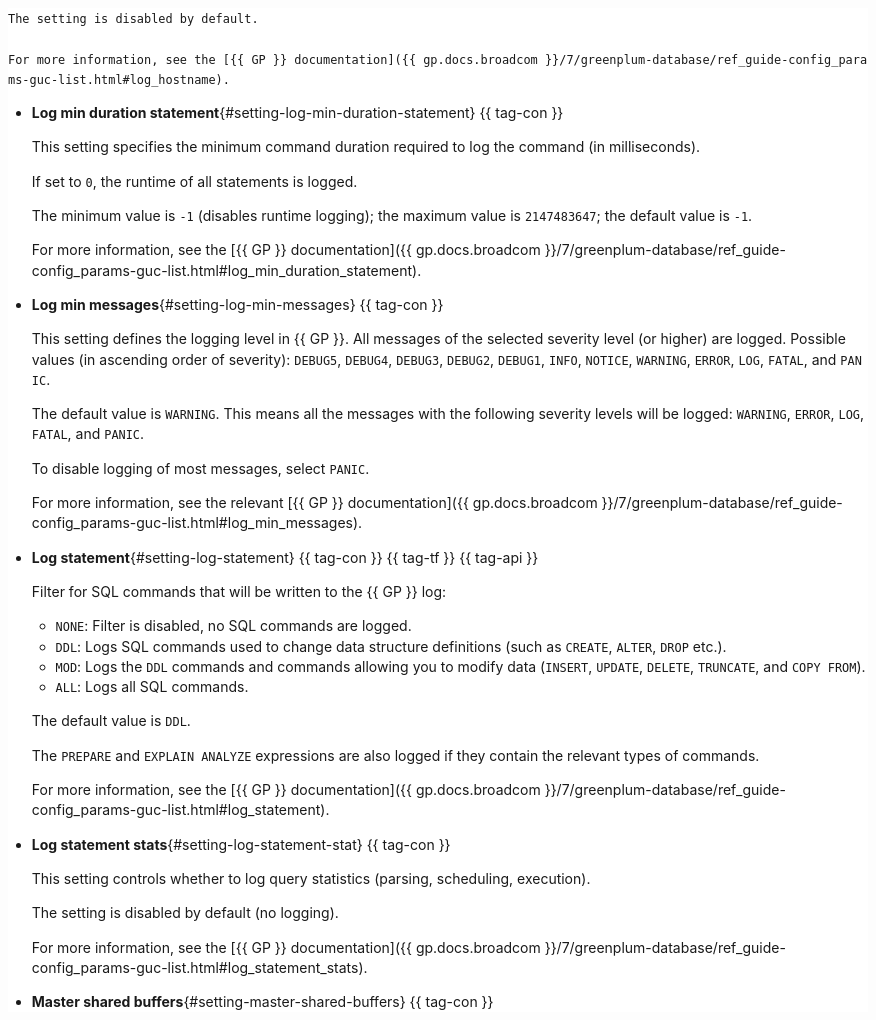     The setting is disabled by default.

    For more information, see the [{{ GP }} documentation]({{ gp.docs.broadcom }}/7/greenplum-database/ref_guide-config_params-guc-list.html#log_hostname).

* **Log min duration statement**{#setting-log-min-duration-statement} {{ tag-con }}

    This setting specifies the minimum command duration required to log the command (in milliseconds).

    If set to `0`, the runtime of all statements is logged.

    The minimum value is `-1` (disables runtime logging); the maximum value is `2147483647`; the default value is `-1`.

    For more information, see the [{{ GP }} documentation]({{ gp.docs.broadcom }}/7/greenplum-database/ref_guide-config_params-guc-list.html#log_min_duration_statement).

* **Log min messages**{#setting-log-min-messages} {{ tag-con }}

    This setting defines the logging level in {{ GP }}. All messages of the selected severity level (or higher) are logged. Possible values (in ascending order of severity): `DEBUG5`, `DEBUG4`, `DEBUG3`, `DEBUG2`, `DEBUG1`, `INFO`, `NOTICE`, `WARNING`, `ERROR`, `LOG`, `FATAL`, and `PANIC`.

    The default value is `WARNING`. This means all the messages with the following severity levels will be logged: `WARNING`, `ERROR`, `LOG`, `FATAL`, and `PANIC`.

    To disable logging of most messages, select `PANIC`.

    For more information, see the relevant [{{ GP }} documentation]({{ gp.docs.broadcom }}/7/greenplum-database/ref_guide-config_params-guc-list.html#log_min_messages).

* **Log statement**{#setting-log-statement} {{ tag-con }} {{ tag-tf }} {{ tag-api }}

    Filter for SQL commands that will be written to the {{ GP }} log:

    * `NONE`: Filter is disabled, no SQL commands are logged.
    * `DDL`: Logs SQL commands used to change data structure definitions (such as `CREATE`, `ALTER`, `DROP` etc.).
    * `MOD`: Logs the `DDL` commands and commands allowing you to modify data (`INSERT`, `UPDATE`, `DELETE`, `TRUNCATE`, and `COPY FROM`).
    * `ALL`: Logs all SQL commands.

    The default value is `DDL`.

    The `PREPARE` and `EXPLAIN ANALYZE` expressions are also logged if they contain the relevant types of commands.

    For more information, see the [{{ GP }} documentation]({{ gp.docs.broadcom }}/7/greenplum-database/ref_guide-config_params-guc-list.html#log_statement).

* **Log statement stats**{#setting-log-statement-stat} {{ tag-con }}

    This setting controls whether to log query statistics (parsing, scheduling, execution).

    The setting is disabled by default (no logging).

    For more information, see the [{{ GP }} documentation]({{ gp.docs.broadcom }}/7/greenplum-database/ref_guide-config_params-guc-list.html#log_statement_stats).

* **Master shared buffers**{#setting-master-shared-buffers} {{ tag-con }}

